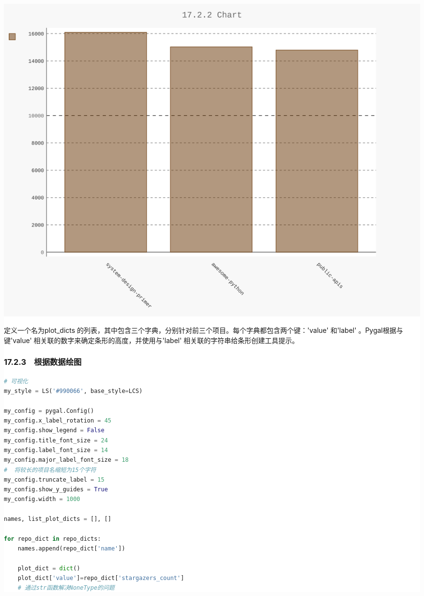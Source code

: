 
![svg](_v_images/20200407_output_20_0.svg)


定义一个名为plot_dicts 的列表，其中包含三个字典，分别针对前三个项目。每个字典都包含两个键：'value' 和'label' 。Pygal根据与键'value' 相关联的数字来确定条形的高度，并使用与'label' 相关联的字符串给条形创建工具提示。

### 17.2.3　根据数据绘图


```python
# 可视化
my_style = LS('#990066', base_style=LCS)

my_config = pygal.Config()
my_config.x_label_rotation = 45
my_config.show_legend = False
my_config.title_font_size = 24
my_config.label_font_size = 14
my_config.major_label_font_size = 18
#  将较长的项目名缩短为15个字符
my_config.truncate_label = 15
my_config.show_y_guides = True
my_config.width = 1000

names, list_plot_dicts = [], []

for repo_dict in repo_dicts:
    names.append(repo_dict['name'])
    
    plot_dict = dict()
    plot_dict['value']=repo_dict['stargazers_count']
    # 通过str函数解决NoneType的问题
```
